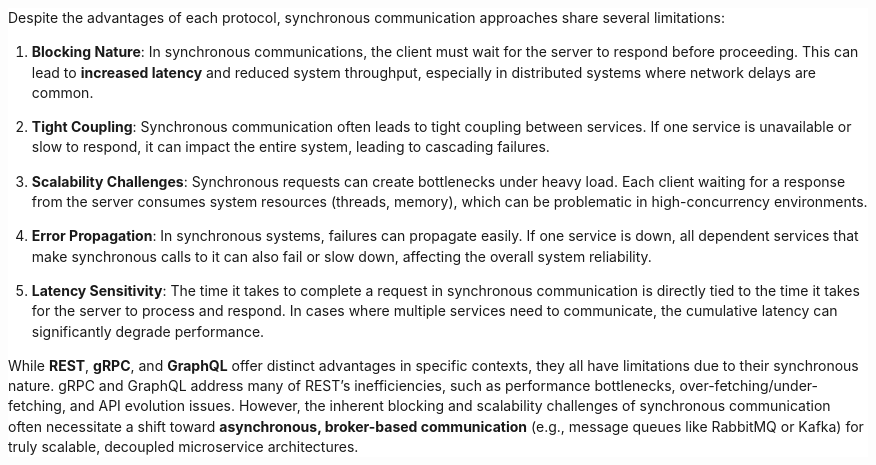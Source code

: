 Despite the advantages of each protocol, synchronous communication approaches share several limitations:

1. **Blocking Nature**: In synchronous communications, the client must wait for the server to respond before proceeding. This can lead to **increased latency** and reduced system throughput, especially in distributed systems where network delays are common.

2. **Tight Coupling**: Synchronous communication often leads to tight coupling between services. If one service is unavailable or slow to respond, it can impact the entire system, leading to cascading failures.

3. **Scalability Challenges**: Synchronous requests can create bottlenecks under heavy load. Each client waiting for a response from the server consumes system resources (threads, memory), which can be problematic in high-concurrency environments.

4. **Error Propagation**: In synchronous systems, failures can propagate easily. If one service is down, all dependent services that make synchronous calls to it can also fail or slow down, affecting the overall system reliability.

5. **Latency Sensitivity**: The time it takes to complete a request in synchronous communication is directly tied to the time it takes for the server to process and respond. In cases where multiple services need to communicate, the cumulative latency can significantly degrade performance.

While **REST**, **gRPC**, and **GraphQL** offer distinct advantages in specific contexts, they all have limitations due to their synchronous nature. gRPC and GraphQL address many of REST’s inefficiencies, such as performance bottlenecks, over-fetching/under-fetching, and API evolution issues. However, the inherent blocking and scalability challenges of synchronous communication often necessitate a shift toward **asynchronous, broker-based communication** (e.g., message queues like RabbitMQ or Kafka) for truly scalable, decoupled microservice architectures.